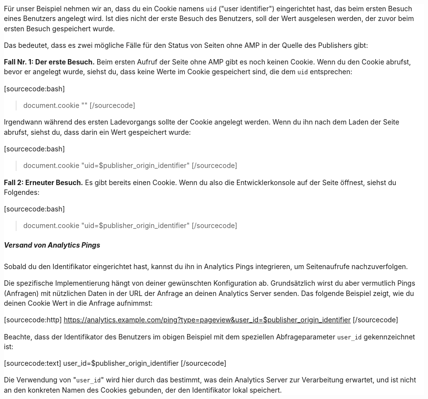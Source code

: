Für unser Beispiel nehmen wir an, dass du ein Cookie namens `uid` ("user identifier") eingerichtet hast, das beim ersten Besuch eines Benutzers angelegt wird. Ist dies nicht der erste Besuch des Benutzers, soll der Wert ausgelesen werden, der zuvor beim ersten Besuch gespeichert wurde.

Das bedeutet, dass es zwei mögliche Fälle für den Status von Seiten ohne AMP in der Quelle des Publishers gibt:

**Fall Nr. 1: Der erste Besuch.** Beim ersten Aufruf der Seite ohne AMP gibt es noch keinen Cookie. Wenn du den Cookie abrufst, bevor er angelegt wurde, siehst du, dass keine Werte im Cookie gespeichert sind, die dem `uid` entsprechen:

[sourcecode:bash]

> document.cookie
> ""
> [/sourcecode]

Irgendwann während des ersten Ladevorgangs sollte der Cookie angelegt werden. Wenn du ihn nach dem Laden der Seite abrufst, siehst du, dass darin ein Wert gespeichert wurde:

[sourcecode:bash]

> document.cookie
> "uid=$publisher_origin_identifier"
> [/sourcecode]

**Fall 2: Erneuter Besuch.** Es gibt bereits einen Cookie. Wenn du also die Entwicklerkonsole auf der Seite öffnest, siehst du Folgendes:

[sourcecode:bash]

> document.cookie
> "uid=$publisher_origin_identifier"
> [/sourcecode]

##### Versand von Analytics Pings <a name="send-analytics-pings"></a>

Sobald du den Identifikator eingerichtet hast, kannst du ihn in Analytics Pings integrieren, um Seitenaufrufe nachzuverfolgen.

Die spezifische Implementierung hängt von deiner gewünschten Konfiguration ab. Grundsätzlich wirst du aber vermutlich Pings (Anfragen) mit nützlichen Daten in der URL der Anfrage an deinen Analytics Server senden. Das folgende Beispiel zeigt, wie du deinen Cookie Wert in die Anfrage aufnimmst:

[sourcecode:http]
https://analytics.example.com/ping?type=pageview&user_id=$publisher_origin_identifier
[/sourcecode]

Beachte, dass der Identifikator des Benutzers im obigen Beispiel mit dem speziellen Abfrageparameter `user_id` gekennzeichnet ist:

[sourcecode:text]
user_id=$publisher_origin_identifier
[/sourcecode]

Die Verwendung von "`user_id`" wird hier durch das bestimmt, was dein Analytics Server zur Verarbeitung erwartet, und ist nicht an den konkreten Namen des Cookies gebunden, der den Identifikator lokal speichert.
